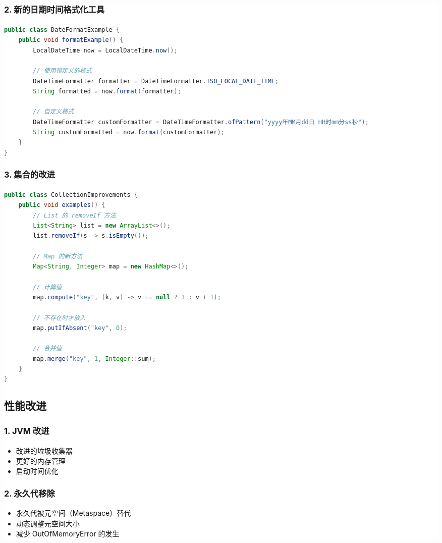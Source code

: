 ### 2. 新的日期时间格式化工具
```java
public class DateFormatExample {
    public void formatExample() {
        LocalDateTime now = LocalDateTime.now();
        
        // 使用预定义的格式
        DateTimeFormatter formatter = DateTimeFormatter.ISO_LOCAL_DATE_TIME;
        String formatted = now.format(formatter);
        
        // 自定义格式
        DateTimeFormatter customFormatter = DateTimeFormatter.ofPattern("yyyy年MM月dd日 HH时mm分ss秒");
        String customFormatted = now.format(customFormatter);
    }
}
```

### 3. 集合的改进
```java
public class CollectionImprovements {
    public void examples() {
        // List 的 removeIf 方法
        List<String> list = new ArrayList<>();
        list.removeIf(s -> s.isEmpty());
        
        // Map 的新方法
        Map<String, Integer> map = new HashMap<>();
        
        // 计算值
        map.compute("key", (k, v) -> v == null ? 1 : v + 1);
        
        // 不存在时才放入
        map.putIfAbsent("key", 0);
        
        // 合并值
        map.merge("key", 1, Integer::sum);
    }
}
```

## 性能改进

### 1. JVM 改进
- 改进的垃圾收集器
- 更好的内存管理
- 启动时间优化

### 2. 永久代移除
- 永久代被元空间（Metaspace）替代
- 动态调整元空间大小
- 减少 OutOfMemoryError 的发生

